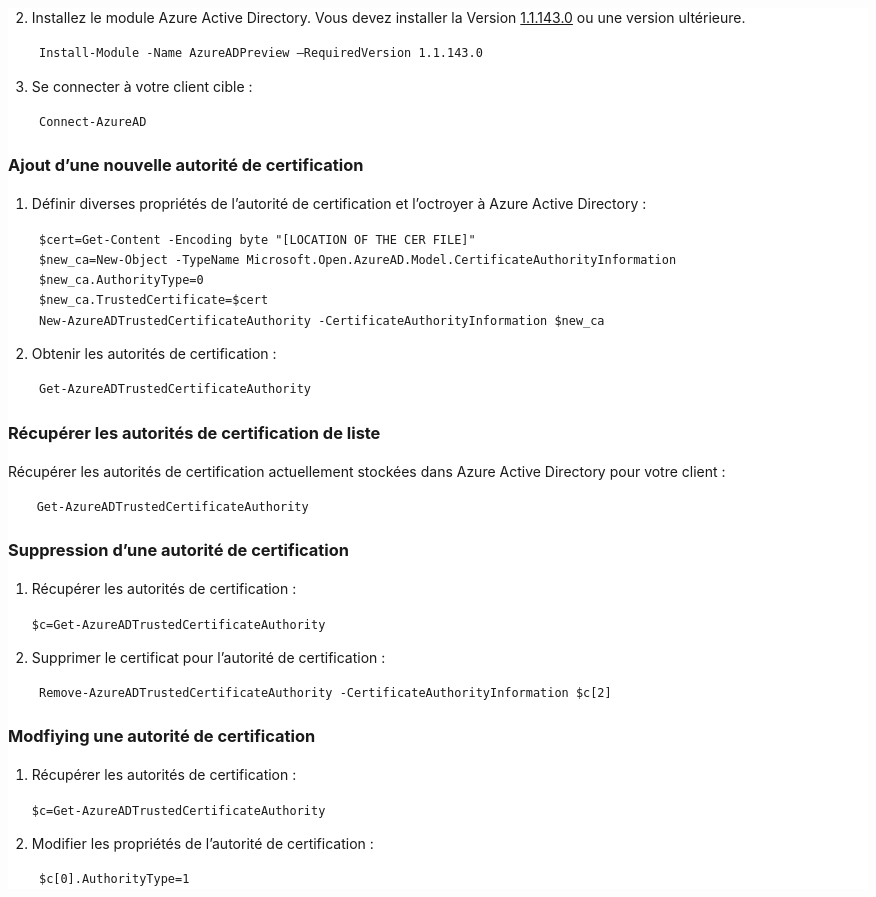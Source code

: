 2. Installez le module Azure Active Directory. Vous devez installer la Version [1.1.143.0](http://www.powershellgallery.com/packages/AzureADPreview/1.1.143.0) ou une version ultérieure.  

        Install-Module -Name AzureADPreview –RequiredVersion 1.1.143.0 

3. Se connecter à votre client cible : 

        Connect-AzureAD 

### <a name="adding-a-new-certificate-authority"></a>Ajout d’une nouvelle autorité de certification

1. Définir diverses propriétés de l’autorité de certification et l’octroyer à Azure Active Directory : 

        $cert=Get-Content -Encoding byte "[LOCATION OF THE CER FILE]" 
        $new_ca=New-Object -TypeName Microsoft.Open.AzureAD.Model.CertificateAuthorityInformation 
        $new_ca.AuthorityType=0 
        $new_ca.TrustedCertificate=$cert 
        New-AzureADTrustedCertificateAuthority -CertificateAuthorityInformation $new_ca 

5. Obtenir les autorités de certification : 

        Get-AzureADTrustedCertificateAuthority 


### <a name="retrieving-the-list-certificate-authorities"></a>Récupérer les autorités de certification de liste

Récupérer les autorités de certification actuellement stockées dans Azure Active Directory pour votre client : 

        Get-AzureADTrustedCertificateAuthority 


### <a name="removing-a-certificate-authority"></a>Suppression d’une autorité de certification

1.  Récupérer les autorités de certification : 

        $c=Get-AzureADTrustedCertificateAuthority 


2. Supprimer le certificat pour l’autorité de certification : 

        Remove-AzureADTrustedCertificateAuthority -CertificateAuthorityInformation $c[2] 


### <a name="modfiying-a-certificate-authority"></a>Modfiying une autorité de certification 

1.  Récupérer les autorités de certification : 

        $c=Get-AzureADTrustedCertificateAuthority 


2. Modifier les propriétés de l’autorité de certification : 

        $c[0].AuthorityType=1 


[1]: ./media/active-directory-certificate-based-authentication-android/ic195031.png
